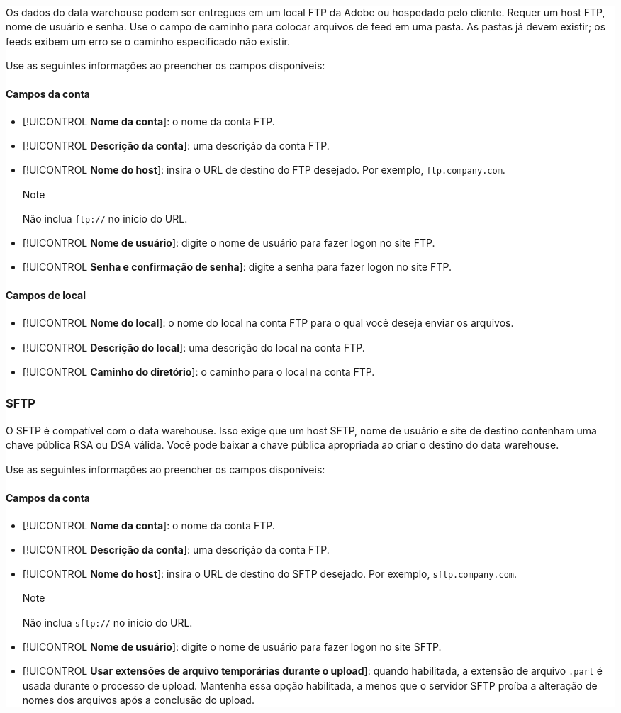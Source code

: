 Os dados do data warehouse podem ser entregues em um local FTP da Adobe ou hospedado pelo cliente. Requer um host FTP, nome de usuário e senha. Use o campo de caminho para colocar arquivos de feed em uma pasta. As pastas já devem existir; os feeds exibem um erro se o caminho especificado não existir.

Use as seguintes informações ao preencher os campos disponíveis:

#### Campos da conta

* [!UICONTROL **Nome da conta**]: o nome da conta FTP.

* [!UICONTROL **Descrição da conta**]: uma descrição da conta FTP.

* [!UICONTROL **Nome do host**]: insira o URL de destino do FTP desejado. Por exemplo, `ftp.company.com`.

  >[!NOTE]
  >
  >  Não inclua `ftp://` no início do URL.

* [!UICONTROL **Nome de usuário**]: digite o nome de usuário para fazer logon no site FTP.

* [!UICONTROL **Senha e confirmação de senha**]: digite a senha para fazer logon no site FTP.

#### Campos de local

* [!UICONTROL **Nome do local**]: o nome do local na conta FTP para o qual você deseja enviar os arquivos.

* [!UICONTROL **Descrição do local**]: uma descrição do local na conta FTP.

* [!UICONTROL **Caminho do diretório**]: o caminho para o local na conta FTP.

### SFTP

O SFTP é compatível com o data warehouse. Isso exige que um host SFTP, nome de usuário e site de destino contenham uma chave pública RSA ou DSA válida. Você pode baixar a chave pública apropriada ao criar o destino do data warehouse.

Use as seguintes informações ao preencher os campos disponíveis:

#### Campos da conta

* [!UICONTROL **Nome da conta**]: o nome da conta FTP.

* [!UICONTROL **Descrição da conta**]: uma descrição da conta FTP.

* [!UICONTROL **Nome do host**]: insira o URL de destino do SFTP desejado. Por exemplo, `sftp.company.com`.

  >[!NOTE]
  >
  >  Não inclua `sftp://` no início do URL.

* [!UICONTROL **Nome de usuário**]: digite o nome de usuário para fazer logon no site SFTP.

* [!UICONTROL **Usar extensões de arquivo temporárias durante o upload**]: quando habilitada, a extensão de arquivo `.part` é usada durante o processo de upload. Mantenha essa opção habilitada, a menos que o servidor SFTP proíba a alteração de nomes dos arquivos após a conclusão do upload.
